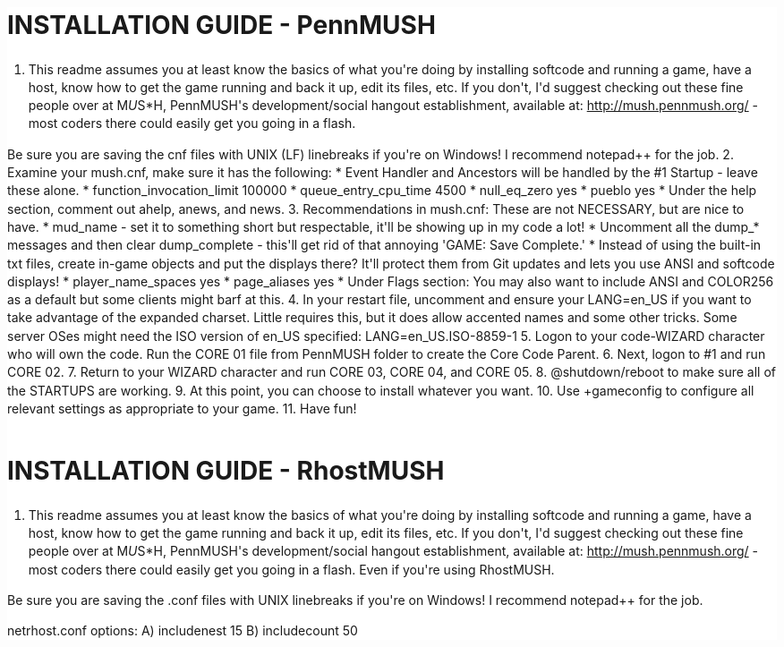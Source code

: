# INSTALLATION GUIDE - PennMUSH
  1. This readme assumes you at least know the basics of what you're doing by installing softcode and running a game, have a host, know how to get the game running and back it up, edit its files, etc. If you don't, I'd suggest checking out these fine people over at M*U*S*H, PennMUSH's development/social hangout establishment, available at: http://mush.pennmush.org/ - most coders there could easily get you going in a flash.

  Be sure you are saving the cnf files with UNIX (LF) linebreaks if you're on Windows! I recommend notepad++ for the job.
  2. Examine your mush.cnf, make sure it has the following:
     * Event Handler and Ancestors will be handled by the #1 Startup - leave these alone.
     * function_invocation_limit 100000
     * queue_entry_cpu_time 4500
     * null_eq_zero yes
     * pueblo yes
     * Under the help section, comment out ahelp, anews, and news.
  3. Recommendations in mush.cnf: These are not NECESSARY, but are nice to have.
     * mud_name - set it to something short but respectable, it'll be showing up in my code a lot!
     * Uncomment all the dump_* messages and then clear dump_complete - this'll get rid of that annoying 'GAME: Save Complete.'
     * Instead of using the built-in txt files, create in-game objects and put the displays there? It'll protect them from Git updates and lets you use ANSI and softcode displays!
     * player_name_spaces yes
     * page_aliases yes
     * Under Flags section: You may also want to include ANSI and COLOR256 as a default but some clients might barf at this.
  4. In your restart file, uncomment and ensure your LANG=en_US if you want to take advantage of the expanded charset. Little requires this, but it does allow accented names and some other tricks. Some server OSes might need the ISO version of en_US specified: LANG=en_US.ISO-8859-1
  5. Logon to your code-WIZARD character who will own the code. Run the CORE 01 file from PennMUSH folder to create the Core Code Parent.
  6. Next, logon to #1 and run CORE 02.
  7. Return to your WIZARD character and run CORE 03, CORE 04, and CORE 05.
  8. @shutdown/reboot to make sure all of the STARTUPS are working.
  9. At this point, you can choose to install whatever you want.
  10. Use +gameconfig to configure all relevant settings as appropriate to your game.
  11. Have fun!

# INSTALLATION GUIDE - RhostMUSH
1. This readme assumes you at least know the basics of what you're doing by installing softcode and running a game, have a host, know how to get the game running and back it up, edit its files, etc. If you don't, I'd suggest checking out these fine people over at M*U*S*H, PennMUSH's development/social hangout establishment, available at: http://mush.pennmush.org/ - most coders there could easily get you going in a flash. Even if you're using RhostMUSH.

Be sure you are saving the .conf files with UNIX linebreaks if you're on Windows! I recommend notepad++ for the job.

netrhost.conf options:
A) includenest 15
B) includecount 50
